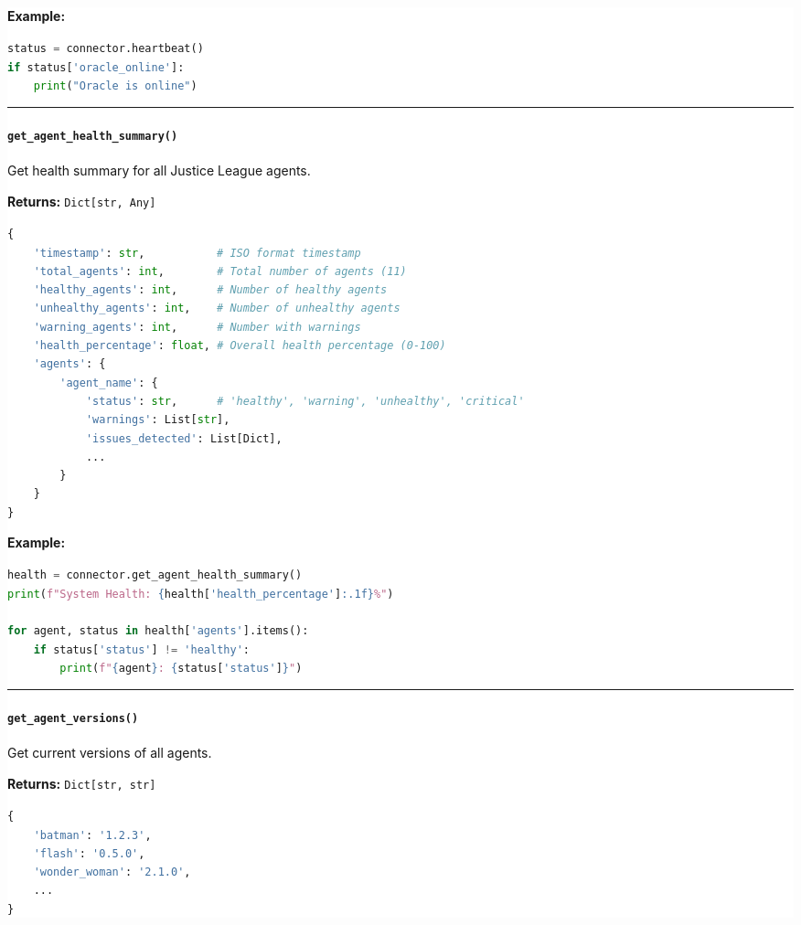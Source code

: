 **Example:**
```python
status = connector.heartbeat()
if status['oracle_online']:
    print("Oracle is online")
```

---

#### `get_agent_health_summary()`

Get health summary for all Justice League agents.

**Returns:** `Dict[str, Any]`
```python
{
    'timestamp': str,           # ISO format timestamp
    'total_agents': int,        # Total number of agents (11)
    'healthy_agents': int,      # Number of healthy agents
    'unhealthy_agents': int,    # Number of unhealthy agents
    'warning_agents': int,      # Number with warnings
    'health_percentage': float, # Overall health percentage (0-100)
    'agents': {
        'agent_name': {
            'status': str,      # 'healthy', 'warning', 'unhealthy', 'critical'
            'warnings': List[str],
            'issues_detected': List[Dict],
            ...
        }
    }
}
```

**Example:**
```python
health = connector.get_agent_health_summary()
print(f"System Health: {health['health_percentage']:.1f}%")

for agent, status in health['agents'].items():
    if status['status'] != 'healthy':
        print(f"{agent}: {status['status']}")
```

---

#### `get_agent_versions()`

Get current versions of all agents.

**Returns:** `Dict[str, str]`
```python
{
    'batman': '1.2.3',
    'flash': '0.5.0',
    'wonder_woman': '2.1.0',
    ...
}
```
